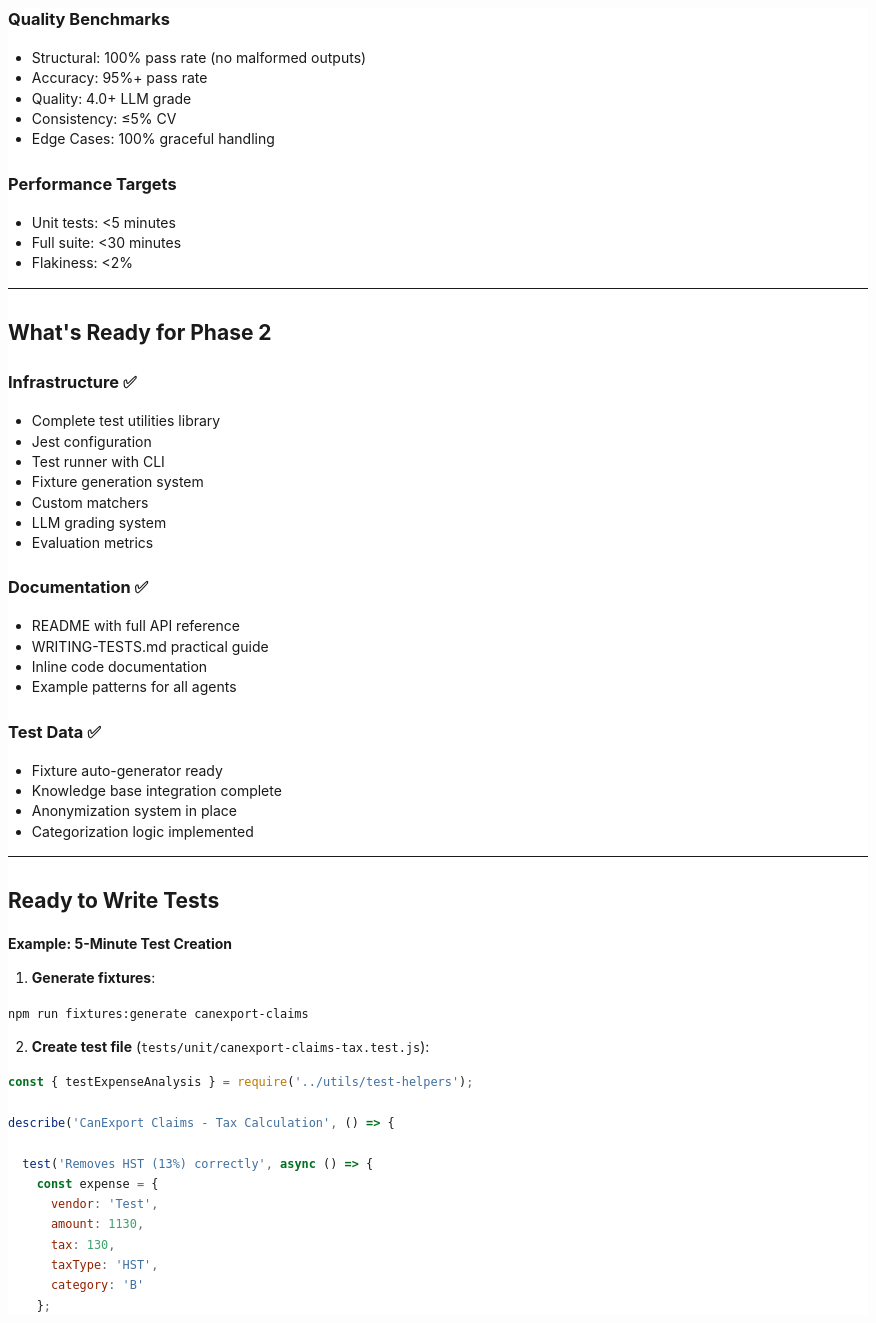 ### Quality Benchmarks
- Structural: 100% pass rate (no malformed outputs)
- Accuracy: 95%+ pass rate
- Quality: 4.0+ LLM grade
- Consistency: ≤5% CV
- Edge Cases: 100% graceful handling

### Performance Targets
- Unit tests: <5 minutes
- Full suite: <30 minutes
- Flakiness: <2%

---

## What's Ready for Phase 2

### Infrastructure ✅
- Complete test utilities library
- Jest configuration
- Test runner with CLI
- Fixture generation system
- Custom matchers
- LLM grading system
- Evaluation metrics

### Documentation ✅
- README with full API reference
- WRITING-TESTS.md practical guide
- Inline code documentation
- Example patterns for all agents

### Test Data ✅
- Fixture auto-generator ready
- Knowledge base integration complete
- Anonymization system in place
- Categorization logic implemented

---

## Ready to Write Tests

**Example: 5-Minute Test Creation**

1. **Generate fixtures**:
```bash
npm run fixtures:generate canexport-claims
```

2. **Create test file** (`tests/unit/canexport-claims-tax.test.js`):
```javascript
const { testExpenseAnalysis } = require('../utils/test-helpers');

describe('CanExport Claims - Tax Calculation', () => {

  test('Removes HST (13%) correctly', async () => {
    const expense = {
      vendor: 'Test',
      amount: 1130,
      tax: 130,
      taxType: 'HST',
      category: 'B'
    };

```